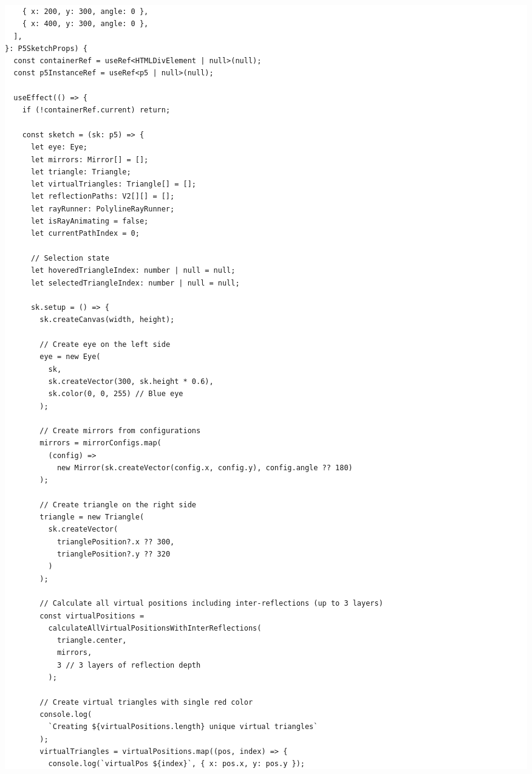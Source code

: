 ```typescript:src/OneMirror.tsx
    { x: 200, y: 300, angle: 0 },
    { x: 400, y: 300, angle: 0 },
  ],
}: P5SketchProps) {
  const containerRef = useRef<HTMLDivElement | null>(null);
  const p5InstanceRef = useRef<p5 | null>(null);

  useEffect(() => {
    if (!containerRef.current) return;

    const sketch = (sk: p5) => {
      let eye: Eye;
      let mirrors: Mirror[] = [];
      let triangle: Triangle;
      let virtualTriangles: Triangle[] = [];
      let reflectionPaths: V2[][] = [];
      let rayRunner: PolylineRayRunner;
      let isRayAnimating = false;
      let currentPathIndex = 0;

      // Selection state
      let hoveredTriangleIndex: number | null = null;
      let selectedTriangleIndex: number | null = null;

      sk.setup = () => {
        sk.createCanvas(width, height);

        // Create eye on the left side
        eye = new Eye(
          sk,
          sk.createVector(300, sk.height * 0.6),
          sk.color(0, 0, 255) // Blue eye
        );

        // Create mirrors from configurations
        mirrors = mirrorConfigs.map(
          (config) =>
            new Mirror(sk.createVector(config.x, config.y), config.angle ?? 180)
        );

        // Create triangle on the right side
        triangle = new Triangle(
          sk.createVector(
            trianglePosition?.x ?? 300,
            trianglePosition?.y ?? 320
          )
        );

        // Calculate all virtual positions including inter-reflections (up to 3 layers)
        const virtualPositions =
          calculateAllVirtualPositionsWithInterReflections(
            triangle.center,
            mirrors,
            3 // 3 layers of reflection depth
          );

        // Create virtual triangles with single red color
        console.log(
          `Creating ${virtualPositions.length} unique virtual triangles`
        );
        virtualTriangles = virtualPositions.map((pos, index) => {
          console.log(`virtualPos ${index}`, { x: pos.x, y: pos.y });

```